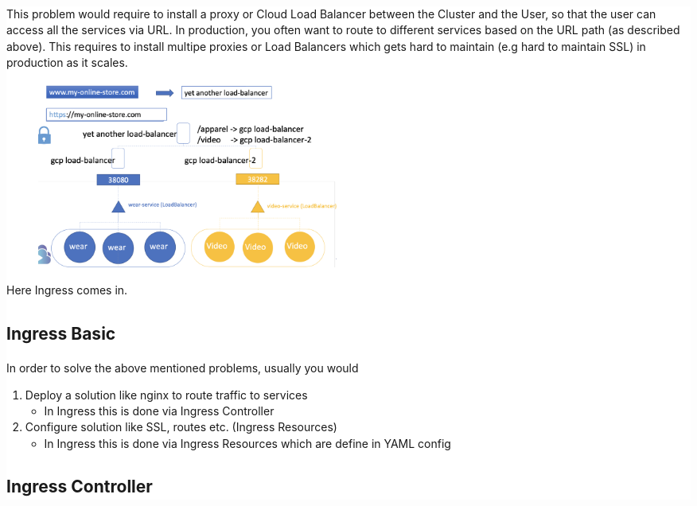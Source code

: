 </div>

This problem would require to install a proxy or Cloud Load Balancer between the Cluster and the User, so that the user can access all the services via URL. In production, you often want to route to different services based on the URL path (as described above). This requires to install multipe proxies or Load Balancers which gets hard to maintain (e.g hard to maintain SSL) in production as it scales.

<div align="left">

<figure><img src="../../.gitbook/assets/Screenshot 2023-06-11 at 22.27.48.png" alt="" width="375"><figcaption></figcaption></figure>

</div>

Here Ingress comes in.

## Ingress Basic

In order to solve the above mentioned problems, usually you would

1. Deploy a solution like nginx to route traffic to services&#x20;
   * In Ingress this is done via Ingress Controller
2. Configure solution like SSL, routes etc. (Ingress Resources)
   * In Ingress this is done via Ingress Resources which are define in YAML config

## Ingress Controller
